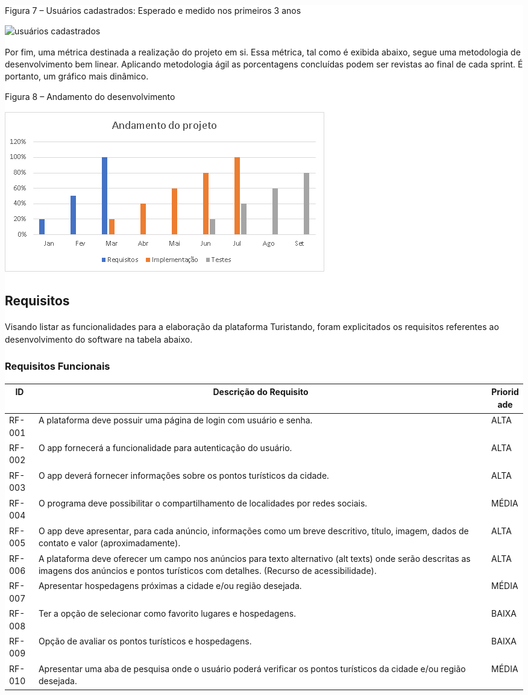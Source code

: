 Figura 7 – Usuários cadastrados: Esperado e medido nos primeiros 3 anos 

![usuários cadastrados](https://github.com/ICEI-PUC-Minas-PMV-ADS/pmv-ads-2023-1-e3-proj-mov-t4-turistando/blob/295438a183741df1b6f3dabcc84c91daf1334e7f/docs/img/Usu%C3%A1rios%20cadastrados.png)

Por fim, uma métrica destinada a realização do projeto em si.
Essa métrica, tal como é exibida abaixo, segue uma metodologia de desenvolvimento bem linear. Aplicando metodologia ágil as porcentagens concluídas podem ser revistas ao final de cada sprint. É portanto, um gráfico mais dinâmico.

Figura 8 – Andamento do desenvolvimento

![Andamento do projeto](https://github.com/ICEI-PUC-Minas-PMV-ADS/pmv-ads-2023-1-e3-proj-mov-t4-turistando/blob/866b9e6da7634fb4c8d3a2fff9755ff3a0465795/docs/Andamento%20do%20projeto.png)


## Requisitos

Visando listar as funcionalidades para a elaboração da plataforma Turistando, foram explicitados os requisitos referentes ao desenvolvimento do software na tabela abaixo. 

### Requisitos Funcionais

|ID    | Descrição do Requisito  | Prioridade |
|------|-----------------------------------------|----|
|RF-001| A plataforma deve possuir uma página de login com usuário e senha.  | ALTA | 
|RF-002| O app fornecerá a funcionalidade para autenticação do usuário.   | ALTA |
|RF-003| O app deverá fornecer informações sobre os pontos turísticos da cidade.  | ALTA |
|RF-004| O programa deve possibilitar o compartilhamento de localidades por redes sociais.   | MÉDIA |
|RF-005| O app deve apresentar, para cada anúncio, informações como um breve descritivo, título, imagem, dados de contato e valor (aproximadamente). | ALTA |
|RF-006|  A plataforma deve oferecer um campo nos anúncios para texto alternativo (alt texts) onde serão descritas as imagens dos anúncios e pontos turísticos com detalhes. (Recurso de acessibilidade). | ALTA |
|RF-007| Apresentar hospedagens próximas a cidade e/ou região desejada. | MÉDIA |
|RF-008| Ter a opção de selecionar como favorito lugares e hospedagens.  | BAIXA |
|RF-009| Opção de avaliar os pontos turísticos e hospedagens.  | BAIXA |
|RF-010| Apresentar uma aba de pesquisa onde o usuário poderá verificar os pontos turísticos da cidade e/ou região desejada.  | MÉDIA |
